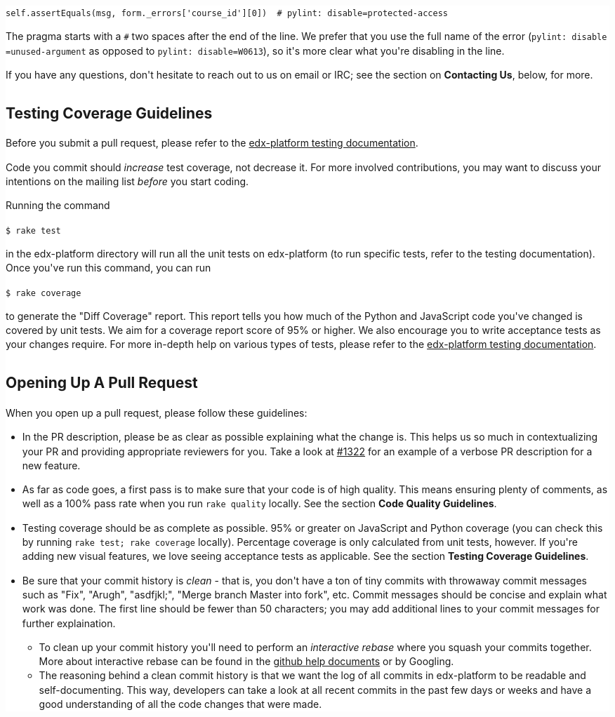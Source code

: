 `self.assertEquals(msg, form._errors['course_id'][0])  # pylint: disable=protected-access`

The pragma starts with a `#` two spaces after the end of the line. We prefer that you use
the full name of the error (`pylint: disable=unused-argument` as opposed to
`pylint: disable=W0613`), so it's more clear what you're disabling in the line.

If you have any questions, don't hesitate to reach out to us on email or IRC; see 
the section on **Contacting Us**, below, for more.


Testing Coverage Guidelines
---

Before you submit a pull request, please refer to the [edx-platform testing documentation](https://github.com/edx/edx-platform/blob/master/docs/internal/testing.md).

Code you commit should *increase* test coverage, not decrease it. For more involved
contributions, you may want to discuss your intentions on the mailing list *before* you
start coding.

Running the command

`$ rake test`

in the edx-platform directory will run all the unit tests on edx-platform (to run specific
tests, refer to the testing documentation). Once you've run this command, you can run

`$ rake coverage`

to generate the "Diff Coverage" report. This report tells you how much of the Python and
JavaScript code you've changed is covered by unit tests. We aim for a coverage report score of
95% or higher. We also encourage you to write acceptance tests as your changes require. For
more in-depth help on various types of tests, please refer to the [edx-platform testing documentation](https://github.com/edx/edx-platform/blob/master/docs/internal/testing.md).



Opening Up A Pull Request
---

When you open up a pull request, please follow these guidelines:

* In the PR description, please be as clear as possible explaining what the change is. This helps us so much in contextualizing your PR and providing appropriate reviewers for you. Take a look at [#1322](https://github.com/edx/edx-platform/pull/1322) for an example of a verbose PR description for a new feature.

* As far as code goes, a first pass is to make sure that your code is of high quality. This means ensuring plenty of comments, as well as a 100% pass rate when you run `rake quality` locally. See the section **Code Quality Guidelines**.

* Testing coverage should be as complete as possible. 95% or greater on JavaScript and Python coverage (you can check this by running `rake test; rake coverage` locally). Percentage coverage is only calculated from unit tests, however. If you're adding new visual features, we love seeing acceptance tests as applicable. See the section **Testing Coverage Guidelines**.

* Be sure that your commit history is *clean* - that is, you don't have a ton of tiny commits with throwaway commit messages such as "Fix", "Arugh", "asdfjkl;", "Merge branch Master into fork", etc. Commit messages should be concise and explain what work was done. The first line should be fewer than 50 characters; you may add additional lines to your commit messages for further explaination.
	* To clean up your commit history you'll need to perform an *interactive rebase* where you squash your commits together. More about interactive rebase can be found in the [github help documents](https://help.github.com/articles/interactive-rebase) or by Googling.
	* The reasoning behind a clean commit history is that we want the log of all commits in edx-platform to be readable and self-documenting. This way, developers can take a look at all recent commits in the past few days or weeks and have a good understanding of all the code changes that were made.
